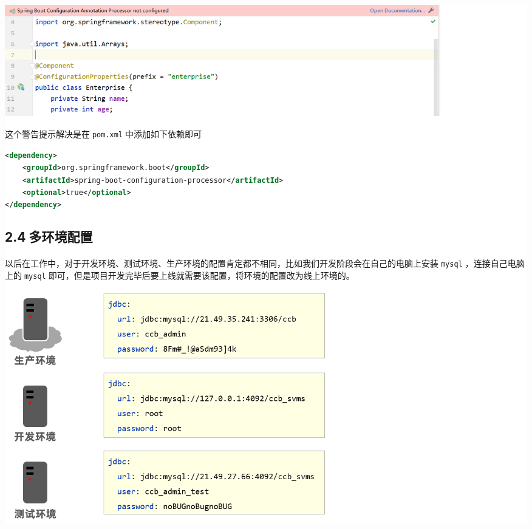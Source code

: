<img src="./assets/image-20210917180919390.png" alt="image-20210917180919390" style="zoom:70%;" />

这个警告提示解决是在 `pom.xml` 中添加如下依赖即可

```xml
<dependency>
    <groupId>org.springframework.boot</groupId>
    <artifactId>spring-boot-configuration-processor</artifactId>
    <optional>true</optional>
</dependency>
```

## 2.4  多环境配置

以后在工作中，对于开发环境、测试环境、生产环境的配置肯定都不相同，比如我们开发阶段会在自己的电脑上安装 `mysql` ，连接自己电脑上的 `mysql` 即可，但是项目开发完毕后要上线就需要该配置，将环境的配置改为线上环境的。

<img src="./assets/image-20210917185253557.png" alt="image-20210917185253557" style="zoom:60%;" />
